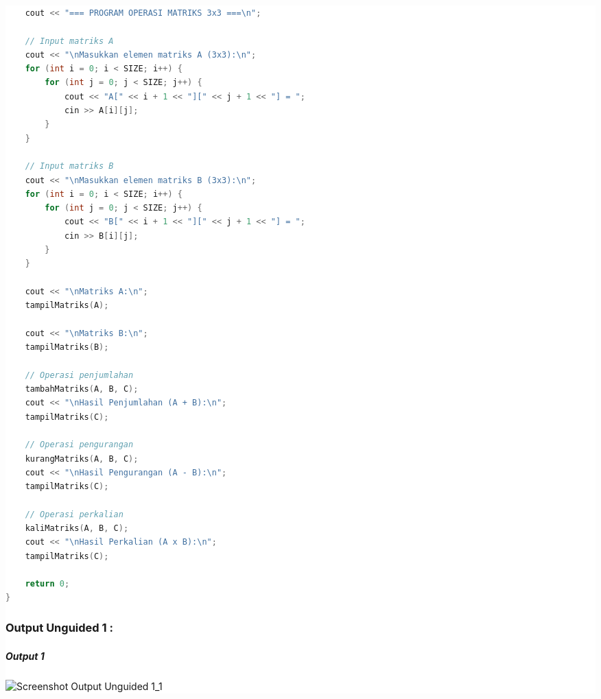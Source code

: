 ```C++
    cout << "=== PROGRAM OPERASI MATRIKS 3x3 ===\n";

    // Input matriks A
    cout << "\nMasukkan elemen matriks A (3x3):\n";
    for (int i = 0; i < SIZE; i++) {
        for (int j = 0; j < SIZE; j++) {
            cout << "A[" << i + 1 << "][" << j + 1 << "] = ";
            cin >> A[i][j];
        }
    }

    // Input matriks B
    cout << "\nMasukkan elemen matriks B (3x3):\n";
    for (int i = 0; i < SIZE; i++) {
        for (int j = 0; j < SIZE; j++) {
            cout << "B[" << i + 1 << "][" << j + 1 << "] = ";
            cin >> B[i][j];
        }
    }

    cout << "\nMatriks A:\n";
    tampilMatriks(A);

    cout << "\nMatriks B:\n";
    tampilMatriks(B);

    // Operasi penjumlahan
    tambahMatriks(A, B, C);
    cout << "\nHasil Penjumlahan (A + B):\n";
    tampilMatriks(C);

    // Operasi pengurangan
    kurangMatriks(A, B, C);
    cout << "\nHasil Pengurangan (A - B):\n";
    tampilMatriks(C);

    // Operasi perkalian
    kaliMatriks(A, B, C);
    cout << "\nHasil Perkalian (A x B):\n";
    tampilMatriks(C);

    return 0;
}

```
### Output Unguided 1 :

##### Output 1
![Screenshot Output Unguided 1_1](https://github.com/Cayenakey/2211102210_Anisa-Keyza-Husnul-Khatimah/Output/Output-Unguided1-1.png)
